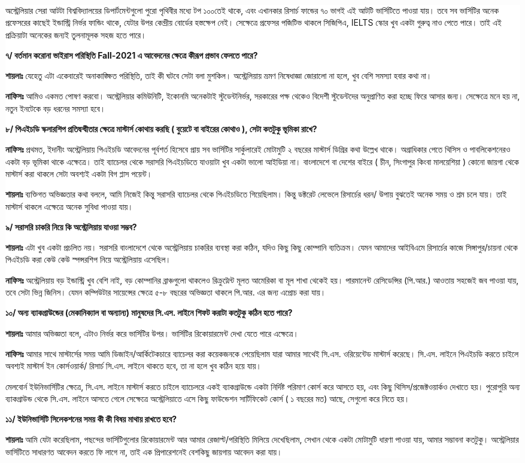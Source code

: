 অস্ট্রেলিয়ার সেরা আটটা বিশ্ববিদ্যালয়ের ডিপার্টমেন্টগুলো পুরো পৃথিবীর মধ্যে টপ ১০০তেই থাকে, এবং এখানকার রিসার্চ ফান্ডের ৭০ ভাগই এই আটটি ভার্সিটিতে পাওয়া যায়। তবে সব ভার্সিটির অনেক প্রফেসরের কাছেই ইন্ডাস্ট্রি নির্ভর ফান্ডিং থাকে, যেটার উপর কেন্দ্রীয় বোর্ডের হস্তক্ষেপ নেই। সেক্ষেত্রে প্রফেসর পজিটিভ থাকলে সিজিপিএ, IELTS স্কোর খুব একটা গুরুত্ব নাও পেতে পারে। তাই এই প্রক্রিয়াটা অনেকের জন্যই তুলনামূলক সহজ হতে পারে। 

**৭/ বর্তমান করোনা ভাইরাস পরিস্থিতি Fall-2021 এ আবেদনের ক্ষেত্রে কীরূপ প্রভাব ফেলতে পারে?** 

**শায়লাঃ** যেহেতু এটা একেবারেই অনাকাঙ্ক্ষিত পরিস্থিতি, তাই কী ঘটবে সেটা বলা মুশকিল। অস্ট্রেলিয়ায় ভ্রমণ নিষেধাজ্ঞা জোরালো না হলে, খুব বেশি সমস্যা হবার কথা না। 

**নাফিসঃ** আমিও একমত পোষণ করবো। অস্ট্রেলিয়ার কমিউনিটি, ইকোনমি অনেকটাই স্টুডেন্টনির্ভর, সরকারের পক্ষ থেকেও বিদেশী স্টুডেন্টদের অনুপ্রাণিত করা হচ্ছে ফিরে আসার জন্য। সেক্ষেত্রে মনে হয় না, নতুন ইনটেকে বড় ধরনের সমস্যা হবে। 

**৮/ পিএইচডি স্কলারশিপ প্রতিদ্বন্দ্বীতার ক্ষেত্রে মাস্টার্স কোথায় করছি ( বুয়েটে বা বাইরের কোথাও ), সেটা কতটুকু ভূমিকা রাখে?** 

**নাফিসঃ** প্রথমত, ইদানীং অস্ট্রেলিয়ায় পিএইচডি আবেদনের পূর্বশর্ত হিসেবে প্রায় সব ভার্সিটির সার্কুলারেই মোটামুটি ২ বছরের মাস্টার্স ডিগ্রির কথা উল্লেখ থাকে। অগ্রাধিকার পেতে থিসিস ও পাবলিকেশনেরও একটা বড় ভূমিকা থাকে এক্ষেত্রে। তাই ব্যাচেলর থেকে সরাসরি পিএইচডিতে যাওয়াটা খুব একটা ভালো আইডিয়া না। 
বাংলাদেশে বা দেশের বাইরে ( চীন, সিংগাপুর কিংবা মালয়েশিয়া ) কোনো জায়গা থেকে মাস্টার্স করা থাকলে সেটা অবশ্যই একটা বিগ প্লাস পয়েন্ট। 

**শায়লাঃ** ব্যক্তিগত অভিজ্ঞতার কথা বললে, আমি নিজেই কিন্তু সরাসরি ব্যাচেলর থেকে পিএইচডিতে গিয়েছিলাম। কিন্তু ডক্টরেট লেভেলে রিসার্চের ধরন/ উপায় বুঝতেই অনেক সময় ও শ্রম চলে যায়। তাই মাস্টার্স থাকলে এক্ষেত্রে অনেক সুবিধা পাওয়া যায়। 

**৯/ সরাসরি চাকরি নিয়ে কি অস্ট্রেলিয়ায় যাওয়া সম্ভব?**

**শায়লাঃ** এটা খুব একটা প্রচলিত নয়। সরাসরি বাংলাদেশে থেকে অস্ট্রেলিয়ায় চাকরির ব্যবস্থা করা কঠিন, যদিও কিছু কিছু কোম্পানি ব্যতিক্রম। যেমন আমাদের  আইবিএমে রিসার্চের কাজে সিঙ্গাপুর/চায়না থেকে পিএইচডি করা কেউ কেউ স্পন্সরশিপ নিয়ে অস্ট্রেলিয়ায় এসেছিল। 

**নাফিসঃ** অস্ট্রেলিয়ায় বড় ইন্ডাস্ট্রি খুব বেশি নাই, বড় কোম্পানির ব্রাঞ্চগুলো থাকলেও রিক্রুট্মেন্ট মূলত আমেরিকা বা মূল শাখা থেকেই হয়। পারমানেন্ট রেসিডেন্সির (পি.আর.) আওতায় সহজেই জব পাওয়া যায়, তবে সেটা ভিন্ন জিনিস। যেমন কম্পিউটার সায়েন্সের ক্ষেত্রে ৫-৮ বছরের অভিজ্ঞতা থাকলে পি.আর. এর জন্য এপ্রোচ করা যায়। 

**১০/ অন্য ব্যাকগ্রাউন্ডের (মেকানিক্যাল বা অন্যান্য) মানুষদের সি.এস. লাইনে শিফট করাটা কতটুকু কঠিন হতে পারে?** 

**শায়লাঃ** আমার অভিজ্ঞতা বলে, এটাও নির্ভর করে ভার্সিটির উপর। ভার্সিটির রিকোয়ারমেন্ট দেখা যেতে পারে এক্ষেত্রে। 

**নাফিসঃ** আমার সাথে মাস্টার্সের সময় আমি ডিজাইন/আর্কিটেকচারে ব্যাচেলর করা কয়েকজনকে পেয়েছিলাম যারা আমার সাথেই সি.এস. ওরিয়েন্টেড মাস্টার্স করেছে। সি.এস. লাইনে পিএইচডি করতে চাইলে অবশ্যই মাস্টার্স ইন কোর্সওয়ার্ক/ রিসার্চ সি.এস. লাইনে থাকতে হবে, তা না হলে খুব কঠিন হয়ে যায়। 

মেলবোর্ন ইউনিভার্সিটির ক্ষেত্রে, সি.এস. লাইনে মাস্টার্স করতে চাইলে ব্যাচেলরে একই ব্যাকগ্রাউন্ডে একটা নির্দিষ্ট পরিমাণ কোর্স করে আসতে হয়, এবং কিছু থিসিস/প্রজেক্টওয়ার্কও দেখাতে হয়। পুরোপুরি অন্য ব্যাকগ্রাউন্ড থেকে সি.এস. লাইনে আসতে গেলে সেক্ষেত্রে অস্ট্রেলিয়াতে এসে কিছু ফাউন্ডেশন সার্টিফিকেট কোর্স ( ১ বছরের মত) আছে, সেগুলো করে নিতে হয়। 

**১১/ ইউনিভার্সিটি সিলেকশনের সময় কী কী বিষয় মাথায় রাখতে হবে?** 

**শায়লাঃ** আমি যেটা করেছিলাম, পছন্দের ভার্সিটিগুলোর রিকোয়ারমেন্ট আর আমার রেজাল্ট/পরিস্থিতি মিলিয়ে দেখেছিলাম, সেখান থেকে একটা মোটামুটি ধারণা পাওয়া যায়, আমার সম্ভাবনা কতটুকু। অস্ট্রেলিয়ার ভার্সিটিতে সাধারণত আবেদন করতে ফি লাগে না, তাই এক প্রিপারেশনেই বেশকিছু জায়গায় আবেদন করা যায়। 
